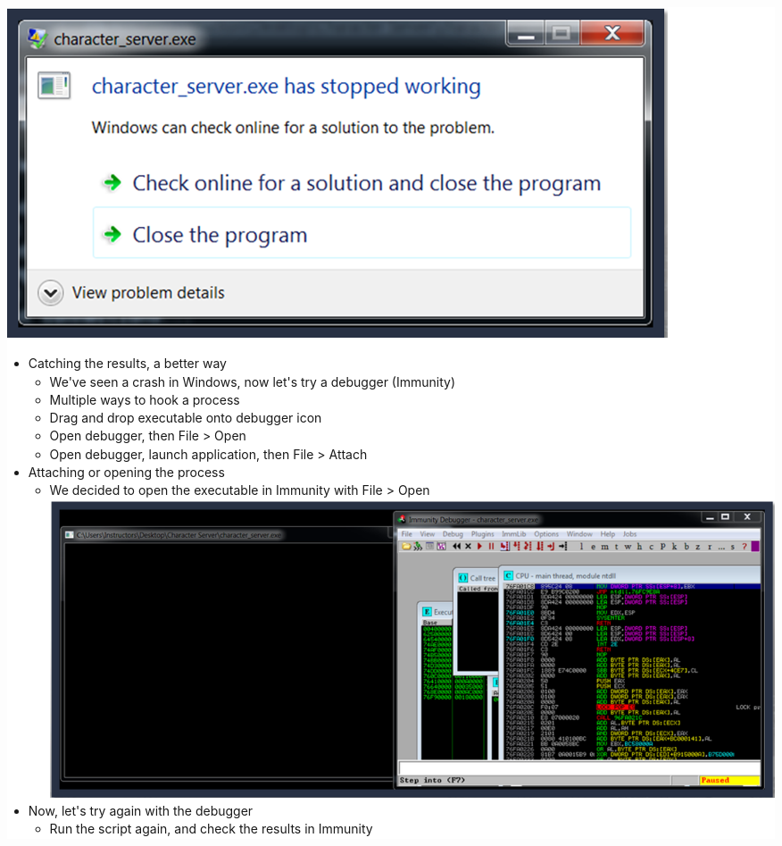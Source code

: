![Python Fuzzer](./Files/Images/Lesson13/fuzzpy4.png)
* Catching the results, a better way
  * We've seen a crash in Windows, now let's try a debugger (Immunity)
  * Multiple ways to hook a process
  * Drag and drop executable onto debugger icon
  * Open debugger, then File > Open
  * Open debugger, launch application, then File > Attach
* Attaching or opening the process
  * We decided to open the executable in Immunity with File > Open  
![Python Fuzzer](./Files/Images/Lesson13/fuzzpy5.png)
* Now, let's try again with the debugger
  * Run the script again, and check the results in Immunity  